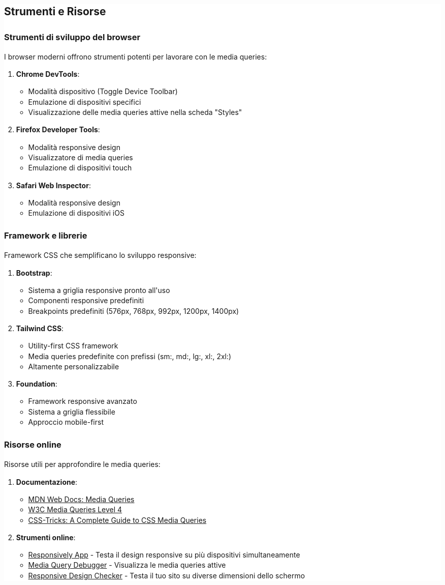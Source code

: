 ```css
```

## Strumenti e Risorse

### Strumenti di sviluppo del browser

I browser moderni offrono strumenti potenti per lavorare con le media queries:

1. **Chrome DevTools**:
   - Modalità dispositivo (Toggle Device Toolbar)
   - Emulazione di dispositivi specifici
   - Visualizzazione delle media queries attive nella scheda "Styles"

2. **Firefox Developer Tools**:
   - Modalità responsive design
   - Visualizzatore di media queries
   - Emulazione di dispositivi touch

3. **Safari Web Inspector**:
   - Modalità responsive design
   - Emulazione di dispositivi iOS

### Framework e librerie

Framework CSS che semplificano lo sviluppo responsive:

1. **Bootstrap**:
   - Sistema a griglia responsive pronto all'uso
   - Componenti responsive predefiniti
   - Breakpoints predefiniti (576px, 768px, 992px, 1200px, 1400px)

2. **Tailwind CSS**:
   - Utility-first CSS framework
   - Media queries predefinite con prefissi (sm:, md:, lg:, xl:, 2xl:)
   - Altamente personalizzabile

3. **Foundation**:
   - Framework responsive avanzato
   - Sistema a griglia flessibile
   - Approccio mobile-first

### Risorse online

Risorse utili per approfondire le media queries:

1. **Documentazione**:
   - [MDN Web Docs: Media Queries](https://developer.mozilla.org/en-US/docs/Web/CSS/Media_Queries)
   - [W3C Media Queries Level 4](https://www.w3.org/TR/mediaqueries-4/)
   - [CSS-Tricks: A Complete Guide to CSS Media Queries](https://css-tricks.com/a-complete-guide-to-css-media-queries/)

2. **Strumenti online**:
   - [Responsively App](https://responsively.app/) - Testa il design responsive su più dispositivi simultaneamente
   - [Media Query Debugger](https://www.npmjs.com/package/media-query-debugger) - Visualizza le media queries attive
   - [Responsive Design Checker](https://responsivedesignchecker.com/) - Testa il tuo sito su diverse dimensioni dello schermo
